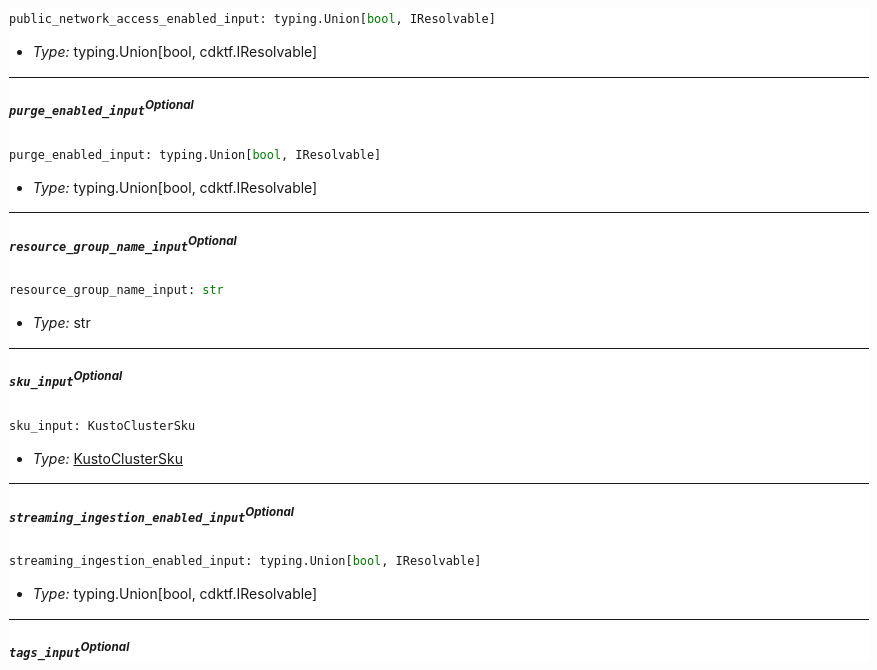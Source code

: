 ```python
public_network_access_enabled_input: typing.Union[bool, IResolvable]
```

- *Type:* typing.Union[bool, cdktf.IResolvable]

---

##### `purge_enabled_input`<sup>Optional</sup> <a name="purge_enabled_input" id="@cdktf/provider-azurerm.kustoCluster.KustoCluster.property.purgeEnabledInput"></a>

```python
purge_enabled_input: typing.Union[bool, IResolvable]
```

- *Type:* typing.Union[bool, cdktf.IResolvable]

---

##### `resource_group_name_input`<sup>Optional</sup> <a name="resource_group_name_input" id="@cdktf/provider-azurerm.kustoCluster.KustoCluster.property.resourceGroupNameInput"></a>

```python
resource_group_name_input: str
```

- *Type:* str

---

##### `sku_input`<sup>Optional</sup> <a name="sku_input" id="@cdktf/provider-azurerm.kustoCluster.KustoCluster.property.skuInput"></a>

```python
sku_input: KustoClusterSku
```

- *Type:* <a href="#@cdktf/provider-azurerm.kustoCluster.KustoClusterSku">KustoClusterSku</a>

---

##### `streaming_ingestion_enabled_input`<sup>Optional</sup> <a name="streaming_ingestion_enabled_input" id="@cdktf/provider-azurerm.kustoCluster.KustoCluster.property.streamingIngestionEnabledInput"></a>

```python
streaming_ingestion_enabled_input: typing.Union[bool, IResolvable]
```

- *Type:* typing.Union[bool, cdktf.IResolvable]

---

##### `tags_input`<sup>Optional</sup> <a name="tags_input" id="@cdktf/provider-azurerm.kustoCluster.KustoCluster.property.tagsInput"></a>
